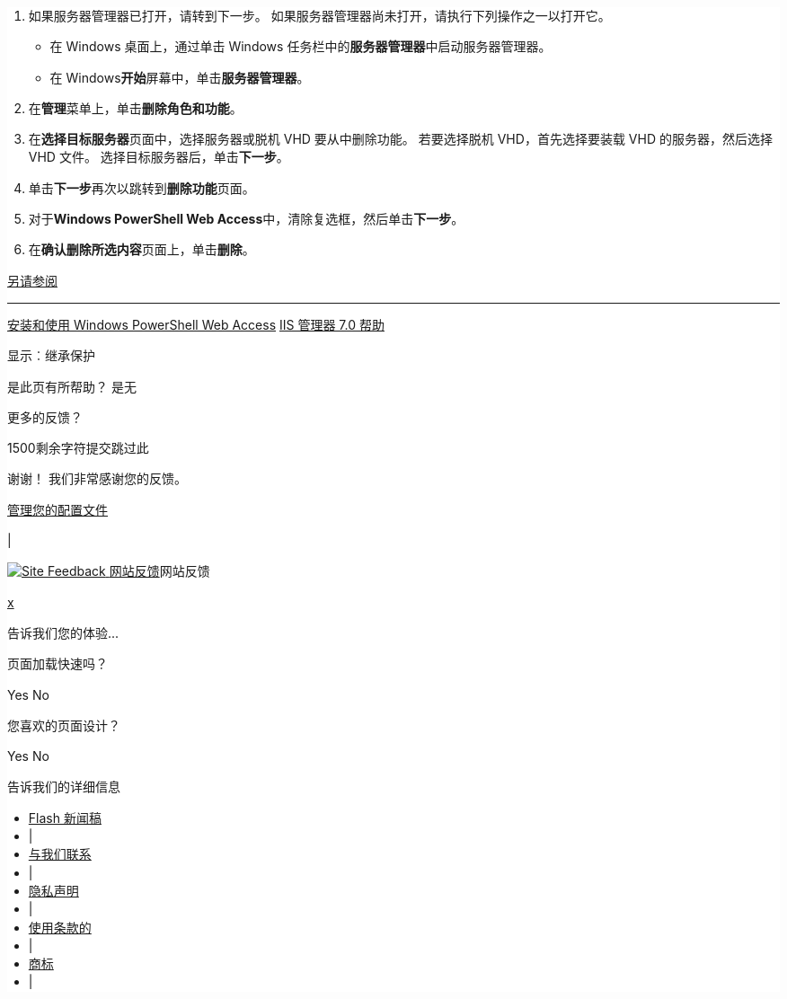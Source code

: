 1.  如果服务器管理器已打开，请转到下一步。 如果服务器管理器尚未打开，请执行下列操作之一以打开它。

    -   在 Windows 桌面上，通过单击 Windows 任务栏中的**服务器管理器**中启动服务器管理器。

    -   在 Windows**开始**屏幕中，单击**服务器管理器**。

2.  在**管理**菜单上，单击**删除角色和功能**。

3.  在**选择目标服务器**页面中，选择服务器或脱机 VHD 要从中删除功能。 若要选择脱机 VHD，首先选择要装载 VHD 的服务器，然后选择 VHD 文件。 选择目标服务器后，单击**下一步**。

4.  单击**下一步**再次以跳转到**删除功能**页面。

5.  对于**Windows PowerShell Web Access**中，清除复选框，然后单击**下一步**。

6.  在**确认删除所选内容**页面上，单击**删除**。

<a href="javascript:void(0)" class="LW_CollapsibleArea_TitleAhref" title="Collapse"><span class="cl_CollapsibleArea_expanding LW_CollapsibleArea_Img"></span><span class="LW_CollapsibleArea_Title">另请参阅</span></a>
<a href="/en-us/library/dn282396(v=ws.11).aspx#Anchor_3" class="LW_CollapsibleArea_Anchor_Img" title="Right-click to copy and share the link for this section"></a>

------------------------------------------------------------------------

[安装和使用 Windows PowerShell Web Access](https://technet.microsoft.com/en-us/library/hh831611(v=ws.11).aspx)
[IIS 管理器 7.0 帮助](https://technet.microsoft.com/library/cc732664.aspx)

<span>显示︰</span>继承保护

<span class="stdr-votetitle">是此页有所帮助？</span>
是无

更多的反馈？

<span class="stdr-count"><span class="stdr-charcnt">1500</span>剩余字符</span>提交跳过此

<span class="stdr-thankyou">谢谢！</span> <span class="stdr-appreciate">我们非常感谢您的反馈。</span>

[管理您的配置文件](https://social.technet.microsoft.com/profile)

|

<a href="javascript:void(0)" id="SiteFeedbackLinkOpener"><span id="FeedbackButton" class="FeedbackButton clip20x21"> <img src="https://i-technet.sec.s-msft.com/Areas/Epx/Content/Images/ImageSprite.png?v=635975720914499532" alt="Site Feedback" id="feedBackImg" class="cl_footer_feedback_icon" /> </span> 网站反馈</a>网站反馈

<a href="javascript:void(0)" id="SiteFeedbackLinkCloser">x</a>

告诉我们您的体验...

页面加载快速吗？

<span> Yes<span> </span></span> <span> No<span> </span></span>

您喜欢的页面设计？

<span> Yes<span> </span></span> <span> No<span> </span></span>

告诉我们的详细信息

-   [Flash 新闻稿](https://technet.microsoft.com/cc543196.aspx)
-   |
-   [与我们联系](https://technet.microsoft.com/cc512759.aspx)
-   |
-   [隐私声明](https://privacy.microsoft.com/privacystatement)
-   |
-   [使用条款的](https://technet.microsoft.com/cc300389.aspx)
-   |
-   [商标](https://www.microsoft.com/en-us/legal/intellectualproperty/Trademarks/)
-   |
